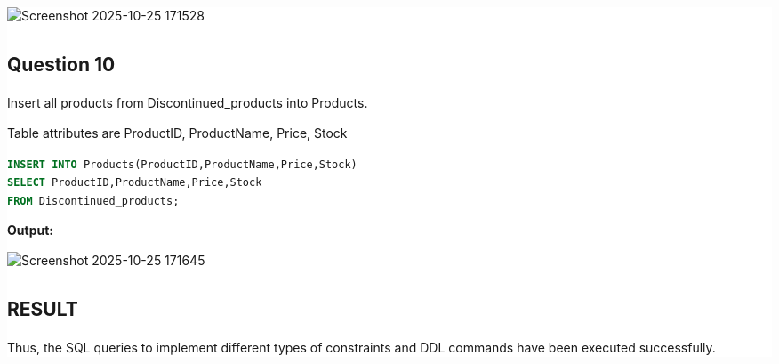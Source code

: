 <img width="1240" height="289" alt="Screenshot 2025-10-25 171528" src="https://github.com/user-attachments/assets/67f2b77e-8200-4325-914e-3b1a4753d3a8" />


**Question 10**
---
Insert all products from Discontinued_products into Products.


Table attributes are ProductID, ProductName, Price, Stock


```sql
INSERT INTO Products(ProductID,ProductName,Price,Stock)
SELECT ProductID,ProductName,Price,Stock
FROM Discontinued_products;
```

**Output:**

<img width="1074" height="294" alt="Screenshot 2025-10-25 171645" src="https://github.com/user-attachments/assets/09a86b71-9b17-40f0-a71b-67cac2eb81a5" />



## RESULT
Thus, the SQL queries to implement different types of constraints and DDL commands have been executed successfully.
